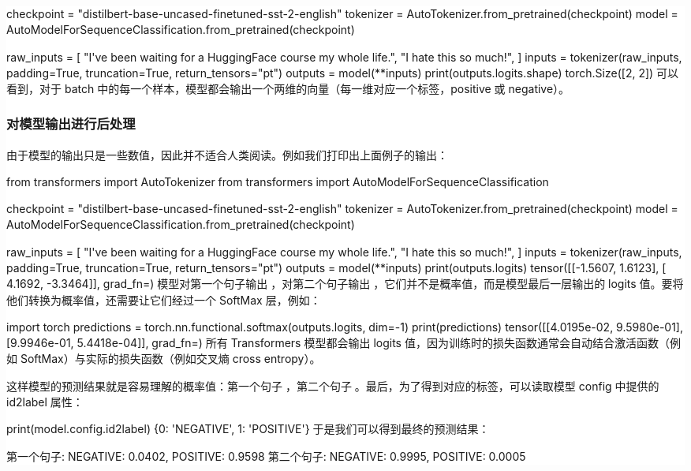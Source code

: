 checkpoint = "distilbert-base-uncased-finetuned-sst-2-english"
tokenizer = AutoTokenizer.from_pretrained(checkpoint)
model = AutoModelForSequenceClassification.from_pretrained(checkpoint)

raw_inputs = [
    "I've been waiting for a HuggingFace course my whole life.",
    "I hate this so much!",
]
inputs = tokenizer(raw_inputs, padding=True, truncation=True, return_tensors="pt")
outputs = model(**inputs)
print(outputs.logits.shape)
torch.Size([2, 2])
可以看到，对于 batch 中的每一个样本，模型都会输出一个两维的向量（每一维对应一个标签，positive 或 negative）。

### 对模型输出进行后处理
由于模型的输出只是一些数值，因此并不适合人类阅读。例如我们打印出上面例子的输出：

from transformers import AutoTokenizer
from transformers import AutoModelForSequenceClassification

checkpoint = "distilbert-base-uncased-finetuned-sst-2-english"
tokenizer = AutoTokenizer.from_pretrained(checkpoint)
model = AutoModelForSequenceClassification.from_pretrained(checkpoint)

raw_inputs = [
    "I've been waiting for a HuggingFace course my whole life.",
    "I hate this so much!",
]
inputs = tokenizer(raw_inputs, padding=True, truncation=True, return_tensors="pt")
outputs = model(**inputs)
print(outputs.logits)
tensor([[-1.5607,  1.6123],
        [ 4.1692, -3.3464]], grad_fn=<AddmmBackward0>)
模型对第一个句子输出 
，对第二个句子输出 
，它们并不是概率值，而是模型最后一层输出的 logits 值。要将他们转换为概率值，还需要让它们经过一个 SoftMax 层，例如：

import torch
predictions = torch.nn.functional.softmax(outputs.logits, dim=-1)
print(predictions)
tensor([[4.0195e-02, 9.5980e-01],
        [9.9946e-01, 5.4418e-04]], grad_fn=<SoftmaxBackward0>)
所有 Transformers 模型都会输出 logits 值，因为训练时的损失函数通常会自动结合激活函数（例如 SoftMax）与实际的损失函数（例如交叉熵 cross entropy）。

这样模型的预测结果就是容易理解的概率值：第一个句子 
，第二个句子 
。最后，为了得到对应的标签，可以读取模型 config 中提供的 id2label 属性：

print(model.config.id2label)
{0: 'NEGATIVE', 1: 'POSITIVE'}
于是我们可以得到最终的预测结果：

第一个句子: NEGATIVE: 0.0402, POSITIVE: 0.9598
第二个句子: NEGATIVE: 0.9995, POSITIVE: 0.0005
